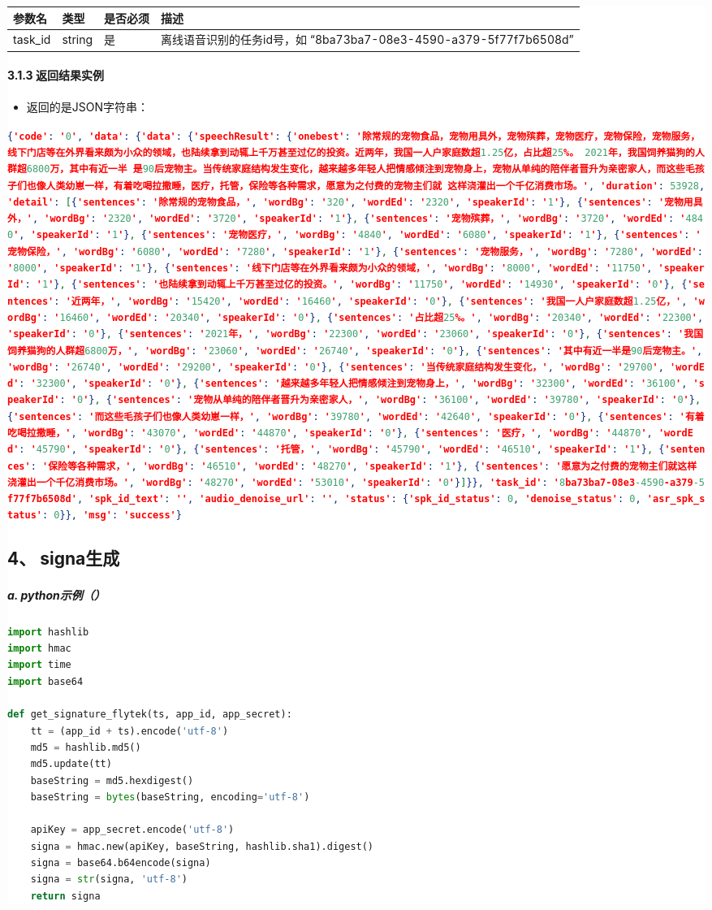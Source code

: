 | 参数名  | 类型   | 是否必须 | 描述                                                         |
| :------ | :----- | :------- | :----------------------------------------------------------- |
| task_id | string | 是       | 离线语音识别的任务id号，如 “8ba73ba7-08e3-4590-a379-5f77f7b6508d” |

#### 3.1.3 返回结果实例

* 返回的是JSON字符串：

```json
{'code': '0', 'data': {'data': {'speechResult': {'onebest': '除常规的宠物食品，宠物用具外，宠物殡葬，宠物医疗，宠物保险，宠物服务，线下门店等在外界看来颇为小众的领域，也陆续拿到动辄上千万甚至过亿的投资。近两年，我国一人户家庭数超1.25亿，占比超25%。 2021年，我国饲养猫狗的人群超6800万，其中有近一半 是90后宠物主。当传统家庭结构发生变化，越来越多年轻人把情感倾注到宠物身上，宠物从单纯的陪伴者晋升为亲密家人，而这些毛孩子们也像人类幼崽一样，有着吃喝拉撒睡，医疗，托管，保险等各种需求，愿意为之付费的宠物主们就 这样浇灌出一个千亿消费市场。', 'duration': 53928, 'detail': [{'sentences': '除常规的宠物食品，', 'wordBg': '320', 'wordEd': '2320', 'speakerId': '1'}, {'sentences': '宠物用具外，', 'wordBg': '2320', 'wordEd': '3720', 'speakerId': '1'}, {'sentences': '宠物殡葬，', 'wordBg': '3720', 'wordEd': '4840', 'speakerId': '1'}, {'sentences': '宠物医疗，', 'wordBg': '4840', 'wordEd': '6080', 'speakerId': '1'}, {'sentences': ' 宠物保险，', 'wordBg': '6080', 'wordEd': '7280', 'speakerId': '1'}, {'sentences': '宠物服务，', 'wordBg': '7280', 'wordEd': '8000', 'speakerId': '1'}, {'sentences': '线下门店等在外界看来颇为小众的领域，', 'wordBg': '8000', 'wordEd': '11750', 'speakerId': '1'}, {'sentences': '也陆续拿到动辄上千万甚至过亿的投资。', 'wordBg': '11750', 'wordEd': '14930', 'speakerId': '0'}, {'sentences': '近两年，', 'wordBg': '15420', 'wordEd': '16460', 'speakerId': '0'}, {'sentences': '我国一人户家庭数超1.25亿，', 'wordBg': '16460', 'wordEd': '20340', 'speakerId': '0'}, {'sentences': '占比超25%。', 'wordBg': '20340', 'wordEd': '22300', 'speakerId': '0'}, {'sentences': '2021年，', 'wordBg': '22300', 'wordEd': '23060', 'speakerId': '0'}, {'sentences': '我国饲养猫狗的人群超6800万，', 'wordBg': '23060', 'wordEd': '26740', 'speakerId': '0'}, {'sentences': '其中有近一半是90后宠物主。', 'wordBg': '26740', 'wordEd': '29200', 'speakerId': '0'}, {'sentences': '当传统家庭结构发生变化，', 'wordBg': '29700', 'wordEd': '32300', 'speakerId': '0'}, {'sentences': '越来越多年轻人把情感倾注到宠物身上，', 'wordBg': '32300', 'wordEd': '36100', 'speakerId': '0'}, {'sentences': '宠物从单纯的陪伴者晋升为亲密家人，', 'wordBg': '36100', 'wordEd': '39780', 'speakerId': '0'}, {'sentences': '而这些毛孩子们也像人类幼崽一样，', 'wordBg': '39780', 'wordEd': '42640', 'speakerId': '0'}, {'sentences': '有着吃喝拉撒睡，', 'wordBg': '43070', 'wordEd': '44870', 'speakerId': '0'}, {'sentences': '医疗，', 'wordBg': '44870', 'wordEd': '45790', 'speakerId': '0'}, {'sentences': '托管，', 'wordBg': '45790', 'wordEd': '46510', 'speakerId': '1'}, {'sentences': '保险等各种需求，', 'wordBg': '46510', 'wordEd': '48270', 'speakerId': '1'}, {'sentences': '愿意为之付费的宠物主们就这样浇灌出一个千亿消费市场。', 'wordBg': '48270', 'wordEd': '53010', 'speakerId': '0'}]}}, 'task_id': '8ba73ba7-08e3-4590-a379-5f77f7b6508d', 'spk_id_text': '', 'audio_denoise_url': '', 'status': {'spk_id_status': 0, 'denoise_status': 0, 'asr_spk_status': 0}}, 'msg': 'success'}
```



## 4、 signa生成 

##### a. python示例（）

```python
import hashlib
import hmac
import time
import base64

def get_signature_flytek(ts, app_id, app_secret):
    tt = (app_id + ts).encode('utf-8')
    md5 = hashlib.md5()
    md5.update(tt)
    baseString = md5.hexdigest()
    baseString = bytes(baseString, encoding='utf-8')

    apiKey = app_secret.encode('utf-8')
    signa = hmac.new(apiKey, baseString, hashlib.sha1).digest()
    signa = base64.b64encode(signa)
    signa = str(signa, 'utf-8')
    return signa
```

